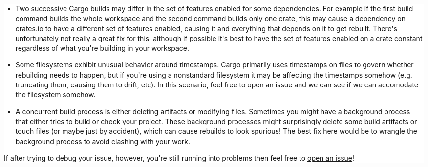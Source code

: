 * Two successive Cargo builds may differ in the set of features enabled for some
  dependencies. For example if the first build command builds the whole
  workspace and the second command builds only one crate, this may cause a
  dependency on crates.io to have a different set of features enabled, causing
  it and everything that depends on it to get rebuilt. There's unfortunately not
  really a great fix for this, although if possible it's best to have the set of
  features enabled on a crate constant regardless of what you're building in
  your workspace.

* Some filesystems exhibit unusual behavior around timestamps. Cargo primarily
  uses timestamps on files to govern whether rebuilding needs to happen, but if
  you're using a nonstandard filesystem it may be affecting the timestamps
  somehow (e.g. truncating them, causing them to drift, etc). In this scenario,
  feel free to open an issue and we can see if we can accomodate the filesystem
  somehow.

* A concurrent build process is either deleting artifacts or modifying files.
  Sometimes you might have a background process that either tries to build or
  check your project. These background processes might surprisingly delete some
  build artifacts or touch files (or maybe just by accident), which can cause
  rebuilds to look spurious! The best fix here would be to wrangle the
  background process to avoid clashing with your work.

If after trying to debug your issue, however, you're still running into problems
then feel free to [open an
issue](https://github.com/rust-lang/cargo/issues/new)!
